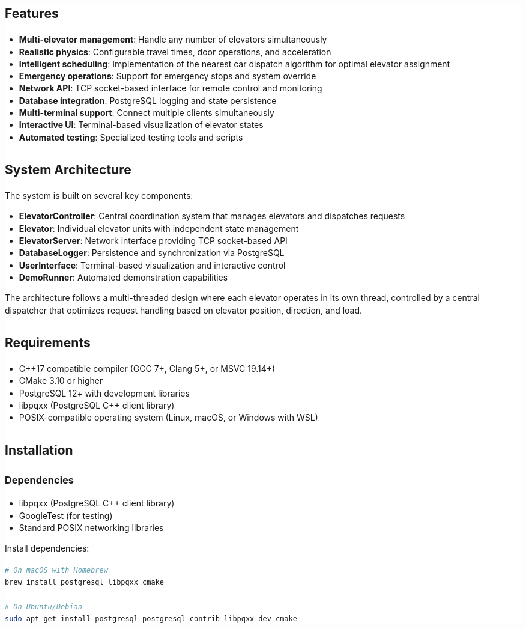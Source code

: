 ## Features

- **Multi-elevator management**: Handle any number of elevators simultaneously
- **Realistic physics**: Configurable travel times, door operations, and acceleration
- **Intelligent scheduling**: Implementation of the nearest car dispatch algorithm for optimal elevator assignment
- **Emergency operations**: Support for emergency stops and system override
- **Network API**: TCP socket-based interface for remote control and monitoring
- **Database integration**: PostgreSQL logging and state persistence
- **Multi-terminal support**: Connect multiple clients simultaneously
- **Interactive UI**: Terminal-based visualization of elevator states
- **Automated testing**: Specialized testing tools and scripts

## System Architecture

The system is built on several key components:

- **ElevatorController**: Central coordination system that manages elevators and dispatches requests
- **Elevator**: Individual elevator units with independent state management
- **ElevatorServer**: Network interface providing TCP socket-based API
- **DatabaseLogger**: Persistence and synchronization via PostgreSQL
- **UserInterface**: Terminal-based visualization and interactive control
- **DemoRunner**: Automated demonstration capabilities

The architecture follows a multi-threaded design where each elevator operates in its own thread, controlled by a central dispatcher that optimizes request handling based on elevator position, direction, and load.

## Requirements

- C++17 compatible compiler (GCC 7+, Clang 5+, or MSVC 19.14+)
- CMake 3.10 or higher
- PostgreSQL 12+ with development libraries
- libpqxx (PostgreSQL C++ client library)
- POSIX-compatible operating system (Linux, macOS, or Windows with WSL)

## Installation

### Dependencies

- libpqxx (PostgreSQL C++ client library)
- GoogleTest (for testing)
- Standard POSIX networking libraries

Install dependencies:

```bash
# On macOS with Homebrew
brew install postgresql libpqxx cmake

# On Ubuntu/Debian
sudo apt-get install postgresql postgresql-contrib libpqxx-dev cmake
```
